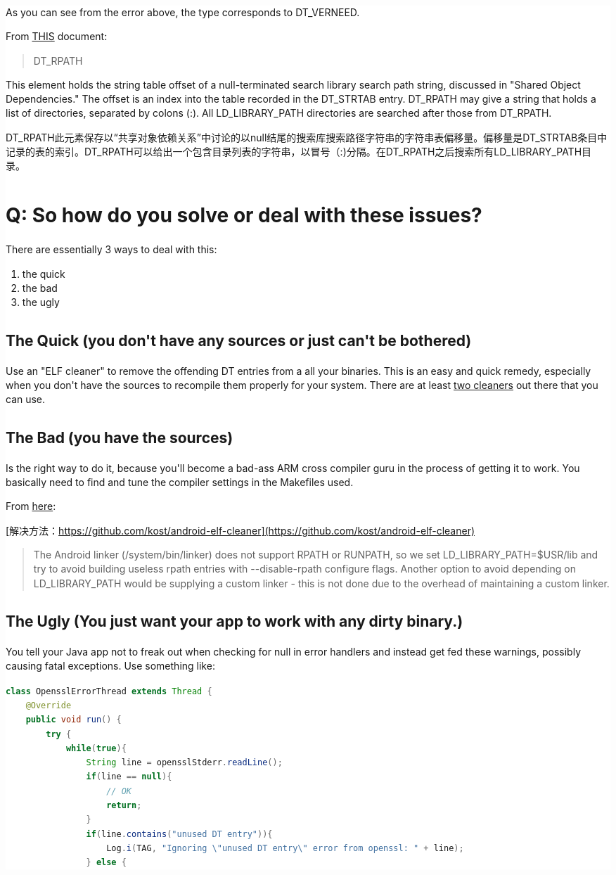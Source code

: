  As you can see from the error above, the type corresponds to DT_VERNEED.

From [THIS](http://docs.oracle.com/cd/E23824_01/html/819-0690/chapter6-42444.html#scrolltoc) document:

>DT_RPATH

This element holds the string table offset of a null-terminated search library search path string, discussed in "Shared Object Dependencies." The offset is an index into the table recorded in the DT_STRTAB entry. DT_RPATH may give a string that holds a list of directories, separated by colons (:). All LD_LIBRARY_PATH directories are searched after those from DT_RPATH.

DT_RPATH此元素保存以“共享对象依赖关系”中讨论的以null结尾的搜索库搜索路径字符串的字符串表偏移量。偏移量是DT_STRTAB条目中记录的表的索引。DT_RPATH可以给出一个包含目录列表的字符串，以冒号（:)分隔。在DT_RPATH之后搜索所有LD_LIBRARY_PATH目录。

# Q: So how do you solve or deal with these issues?

There are essentially 3 ways to deal with this:

1. the quick
2. the bad
3. the ugly

## The Quick (you don't have any sources or just can't be bothered)

Use an "ELF cleaner" to remove the offending DT entries from a all your binaries. This is an easy and quick remedy, especially when you don't have the sources to recompile them properly for your system. There are at least [two cleaners](https://github.com/kost/android-elf-cleaner) out there that you can use.

## The Bad (you have the sources)

Is the right way to do it, because you'll become a bad-ass ARM cross compiler guru in the process of getting it to work. You basically need to find and tune the compiler settings in the Makefiles used.

From [here](https://gitlab.com/jbwhips883/termux-packages):

[解决方法：https://github.com/kost/android-elf-cleaner](https://github.com/kost/android-elf-cleaner)

>The Android linker (/system/bin/linker) does not support RPATH or RUNPATH, so we set LD_LIBRARY_PATH=$USR/lib and try to avoid building useless rpath entries with --disable-rpath configure flags. Another option to avoid depending on LD_LIBRARY_PATH would be supplying a custom linker - this is not done due to the overhead of maintaining a custom linker.

## The Ugly (You just want your app to work with any dirty binary.)

You tell your Java app not to freak out when checking for null in error handlers and instead get fed these warnings, possibly causing fatal exceptions. Use something like:

```java
class OpensslErrorThread extends Thread {
    @Override
    public void run() {
        try {
            while(true){
                String line = opensslStderr.readLine();
                if(line == null){
                    // OK
                    return;
                }
                if(line.contains("unused DT entry")){
                    Log.i(TAG, "Ignoring \"unused DT entry\" error from openssl: " + line);
                } else {
```